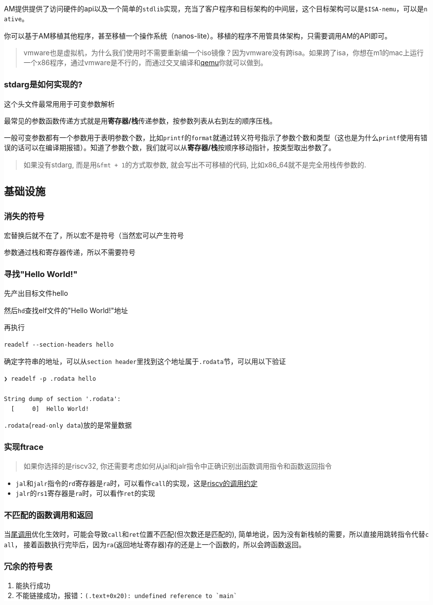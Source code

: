 AM提供提供了访问硬件的api以及一个简单的`stdlib`实现，充当了客户程序和目标架构的中间层，这个目标架构可以是`$ISA-nemu`，可以是`native`。

你可以基于AM移植其他程序，甚至移植一个操作系统（nanos-lite）。移植的程序不用管具体架构，只需要调用AM的API即可。

> vmware也是虚拟机，为什么我们使用时不需要重新编一个iso镜像？因为vmware没有跨isa。如果跨了isa，你想在m1的mac上运行一个x86程序，通过vmware是不行的，而通过交叉编译和[qemu](https://www.qemu.org/)你就可以做到。

### stdarg是如何实现的?
这个头文件最常用用于可变参数解析

最常见的参数函数传递方式就是用**寄存器/栈**传递参数，按参数列表从右到左的顺序压栈。

一般可变参数都有一个参数用于表明参数个数，比如`printf`的`format`就通过转义符号指示了参数个数和类型（这也是为什么`printf`使用有错误的话可以在编译期报错）。知道了参数个数，我们就可以从**寄存器/栈**按顺序移动指针，按类型取出参数了。

> 如果没有stdarg, 而是用`&fmt + 1`的方式取参数, 就会写出不可移植的代码, 比如x86_64就不是完全用栈传参数的.

## 基础设施
### 消失的符号
宏替换后就不在了，所以宏不是符号（当然宏可以产生符号

参数通过栈和寄存器传递，所以不需要符号

### 寻找"Hello World!"
先产出目标文件hello

然后`hd`查找elf文件的"Hello World!"地址

再执行
```shell
readelf --section-headers hello
```
确定字符串的地址，可以从`section header`里找到这个地址属于`.rodata`节，可以用以下验证
```shell
❯ readelf -p .rodata hello

String dump of section '.rodata':
  [     0]  Hello World!
```
`.rodata`(`read-only data`)放的是常量数据

### 实现ftrace
> 如果你选择的是riscv32, 你还需要考虑如何从jal和jalr指令中正确识别出函数调用指令和函数返回指令

* `jal`和`jalr`指令的`rd`寄存器是`ra`时，可以看作`call`的实现，这是[riscv的调用约定](https://inst.eecs.berkeley.edu/~cs61c/resources/RISCV_Calling_Convention.pdf)
* `jalr`的`rs1`寄存器是`ra`时，可以看作`ret`的实现

### 不匹配的函数调用和返回
当[尾调用](https://en.wikipedia.org/wiki/Tail_call)优化生效时，可能会导致`call`和`ret`位置不匹配(但次数还是匹配的), 简单地说，因为没有新栈帧的需要，所以直接用跳转指令代替`call`， 接着函数执行完毕后，因为`ra`(返回地址寄存器)存的还是上一个函数的，所以会跨函数返回。

### 冗余的符号表
1. 能执行成功
1. 不能链接成功，报错：```(.text+0x20): undefined reference to `main` ```

